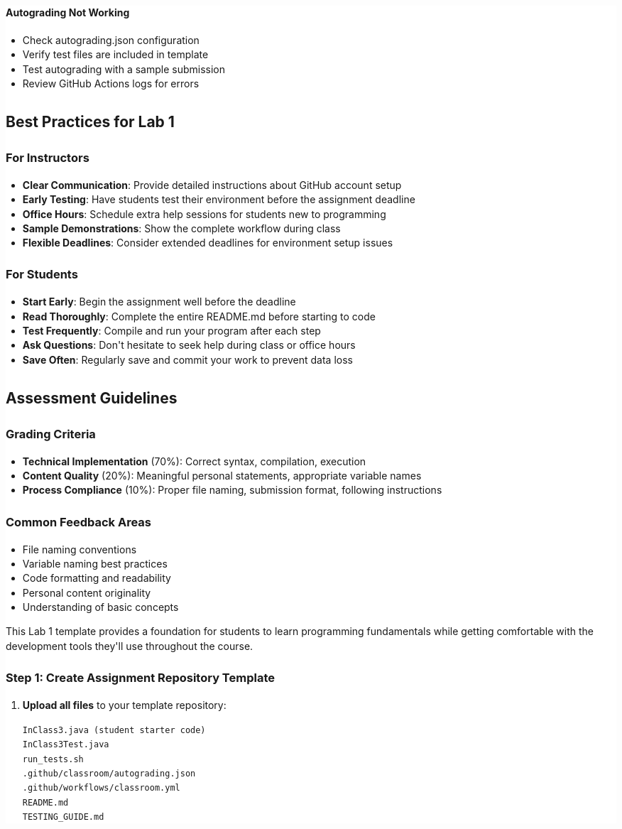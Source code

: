 #### Autograding Not Working
- Check autograding.json configuration
- Verify test files are included in template
- Test autograding with a sample submission
- Review GitHub Actions logs for errors

## Best Practices for Lab 1

### For Instructors
- **Clear Communication**: Provide detailed instructions about GitHub account setup
- **Early Testing**: Have students test their environment before the assignment deadline
- **Office Hours**: Schedule extra help sessions for students new to programming
- **Sample Demonstrations**: Show the complete workflow during class
- **Flexible Deadlines**: Consider extended deadlines for environment setup issues

### For Students
- **Start Early**: Begin the assignment well before the deadline
- **Read Thoroughly**: Complete the entire README.md before starting to code
- **Test Frequently**: Compile and run your program after each step
- **Ask Questions**: Don't hesitate to seek help during class or office hours
- **Save Often**: Regularly save and commit your work to prevent data loss

## Assessment Guidelines

### Grading Criteria
- **Technical Implementation** (70%): Correct syntax, compilation, execution
- **Content Quality** (20%): Meaningful personal statements, appropriate variable names
- **Process Compliance** (10%): Proper file naming, submission format, following instructions

### Common Feedback Areas
- File naming conventions
- Variable naming best practices
- Code formatting and readability
- Personal content originality
- Understanding of basic concepts

This Lab 1 template provides a foundation for students to learn programming fundamentals while getting comfortable with the development tools they'll use throughout the course.

### Step 1: Create Assignment Repository Template

1. **Upload all files** to your template repository:
   ```
   InClass3.java (student starter code)
   InClass3Test.java
   run_tests.sh
   .github/classroom/autograding.json
   .github/workflows/classroom.yml
   README.md
   TESTING_GUIDE.md
   ```
